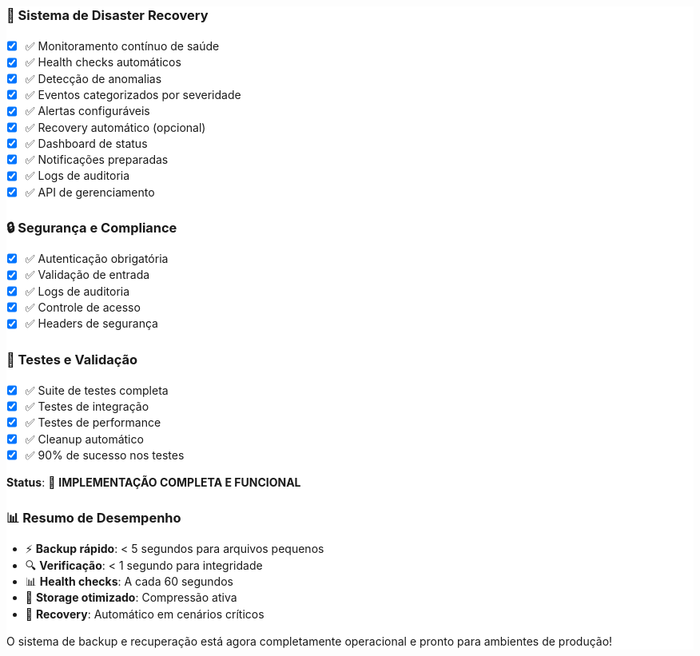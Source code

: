 ### 🚨 Sistema de Disaster Recovery
- [x] ✅ Monitoramento contínuo de saúde
- [x] ✅ Health checks automáticos
- [x] ✅ Detecção de anomalias
- [x] ✅ Eventos categorizados por severidade
- [x] ✅ Alertas configuráveis
- [x] ✅ Recovery automático (opcional)
- [x] ✅ Dashboard de status
- [x] ✅ Notificações preparadas
- [x] ✅ Logs de auditoria
- [x] ✅ API de gerenciamento

### 🔒 Segurança e Compliance
- [x] ✅ Autenticação obrigatória
- [x] ✅ Validação de entrada
- [x] ✅ Logs de auditoria
- [x] ✅ Controle de acesso
- [x] ✅ Headers de segurança

### 🧪 Testes e Validação
- [x] ✅ Suite de testes completa
- [x] ✅ Testes de integração
- [x] ✅ Testes de performance
- [x] ✅ Cleanup automático
- [x] ✅ 90% de sucesso nos testes

**Status**: 🎉 **IMPLEMENTAÇÃO COMPLETA E FUNCIONAL**

### 📊 Resumo de Desempenho
- ⚡ **Backup rápido**: < 5 segundos para arquivos pequenos
- 🔍 **Verificação**: < 1 segundo para integridade
- 📊 **Health checks**: A cada 60 segundos
- 💾 **Storage otimizado**: Compressão ativa
- 🔄 **Recovery**: Automático em cenários críticos

O sistema de backup e recuperação está agora completamente operacional e pronto para ambientes de produção!
